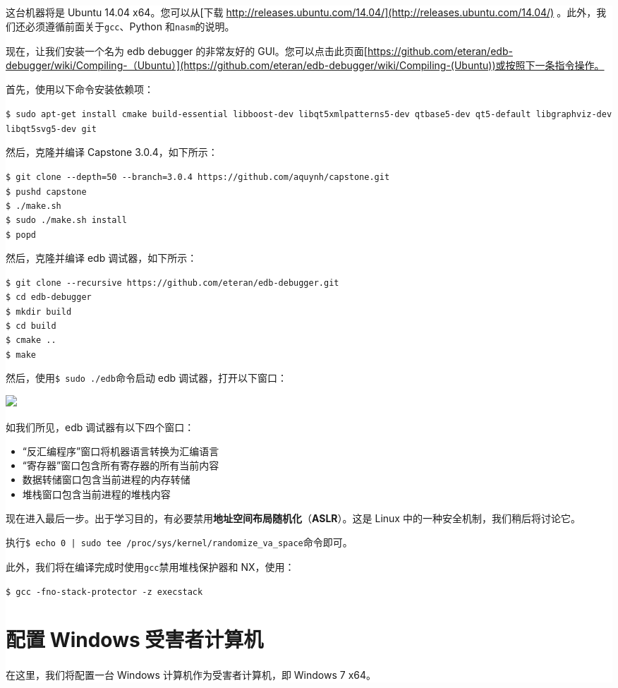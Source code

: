 这台机器将是 Ubuntu 14.04 x64。您可以从[下载 http://releases.ubuntu.com/14.04/](http://releases.ubuntu.com/14.04/) 。此外，我们还必须遵循前面关于`gcc`、Python 和`nasm`的说明。

现在，让我们安装一个名为 edb debugger 的非常友好的 GUI。您可以点击此页面[https://github.com/eteran/edb-debugger/wiki/Compiling-（Ubuntu）](https://github.com/eteran/edb-debugger/wiki/Compiling-(Ubuntu))或按照下一条指令操作。

首先，使用以下命令安装依赖项：

```
$ sudo apt-get install cmake build-essential libboost-dev libqt5xmlpatterns5-dev qtbase5-dev qt5-default libgraphviz-dev libqt5svg5-dev git
```

然后，克隆并编译 Capstone 3.0.4，如下所示：

```
$ git clone --depth=50 --branch=3.0.4 https://github.com/aquynh/capstone.git
$ pushd capstone
$ ./make.sh
$ sudo ./make.sh install
$ popd
```

然后，克隆并编译 edb 调试器，如下所示：

```
$ git clone --recursive https://github.com/eteran/edb-debugger.git
$ cd edb-debugger
$ mkdir build
$ cd build
$ cmake ..
$ make
```

然后，使用`$ sudo ./edb`命令启动 edb 调试器，打开以下窗口：

![](../images/00040.jpeg)

如我们所见，edb 调试器有以下四个窗口：

*   “反汇编程序”窗口将机器语言转换为汇编语言
*   “寄存器”窗口包含所有寄存器的所有当前内容
*   数据转储窗口包含当前进程的内存转储
*   堆栈窗口包含当前进程的堆栈内容

现在进入最后一步。出于学习目的，有必要禁用**地址空间布局随机化**（**ASLR**）。这是 Linux 中的一种安全机制，我们稍后将讨论它。

执行`$ echo 0 | sudo tee /proc/sys/kernel/randomize_va_space`命令即可。

此外，我们将在编译完成时使用`gcc`禁用堆栈保护器和 NX，使用：

```
$ gcc -fno-stack-protector -z execstack
```

# 配置 Windows 受害者计算机

在这里，我们将配置一台 Windows 计算机作为受害者计算机，即 Windows 7 x64。
